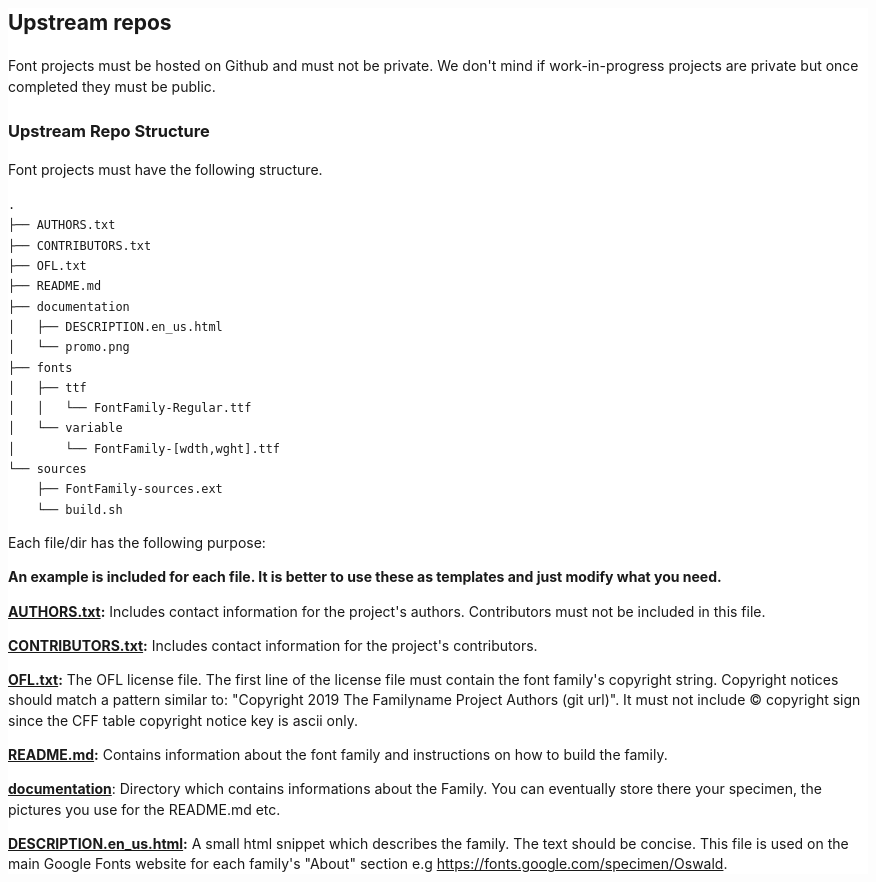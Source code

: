 
## Upstream repos

Font projects must be hosted on Github and must not be private. We don't mind if work-in-progress projects are private but once completed they must be public.


### Upstream Repo Structure

Font projects must have the following structure.

```
.
├── AUTHORS.txt
├── CONTRIBUTORS.txt
├── OFL.txt
├── README.md
├── documentation
│   ├── DESCRIPTION.en_us.html
│   └── promo.png
├── fonts
│   ├── ttf
│   │   └── FontFamily-Regular.ttf
│   └── variable
│       └── FontFamily-[wdth,wght].ttf
└── sources
    ├── FontFamily-sources.ext
    └── build.sh

```
Each file/dir has the following purpose:

**An example is included for each file. It is better to use these as templates and just modify what you need.**

**[AUTHORS.txt](https://github.com/googlefonts/OswaldFont/blob/master/AUTHORS.txt):** Includes contact information for the project's authors. Contributors must not be included in this file.

**[CONTRIBUTORS.txt](https://github.com/googlefonts/OswaldFont/blob/master/CONTRIBUTORS.txt):** Includes contact information for the project's contributors.

**[OFL.txt](https://github.com/googlefonts/OswaldFont/blob/master/OFL.txt):** The OFL license file. The first line of the license file must contain the font family's copyright string. Copyright notices should match a pattern similar to: "Copyright 2019 The Familyname Project Authors (git url)". It must not include © copyright sign since the CFF table copyright notice key is ascii only.

**[README.md](https://github.com/TypeNetwork/Roboto):** Contains information about the font family and instructions on how to build the family.

**[documentation](https://github.com/indestructible-type/Bodoni/tree/master/documentation)**: Directory which contains informations about the Family. You can eventually store there your specimen, the pictures you use for the README.md etc.

**[DESCRIPTION.en_us.html](https://github.com/googlefonts/OswaldFont/blob/master/DESCRIPTION.en_us.html):** A small html snippet which describes the family. The text should be concise. This file is used on the main Google Fonts website for each family's "About" section e.g https://fonts.google.com/specimen/Oswald. 
